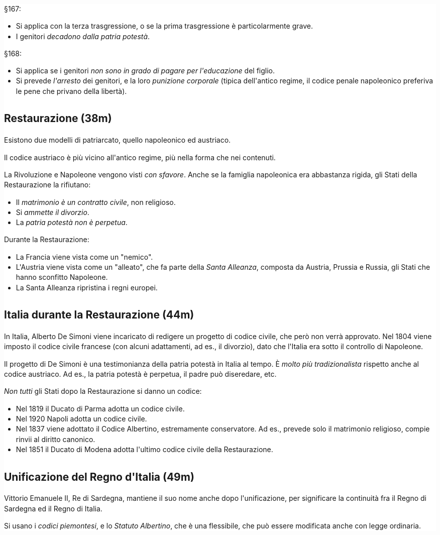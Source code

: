 §167:

* Si applica con la terza trasgressione, o se la prima trasgressione è particolarmente grave.
* I genitori *decadono dalla patria potestà*.

§168:

* Si applica se i genitori *non sono in grado di pagare per l'educazione* del figlio.
* Si prevede *l'arresto* dei genitori, e la loro *punizione corporale* (tipica dell'antico regime, il codice penale napoleonico preferiva le pene che privano della libertà).
 
## Restaurazione (38m)

Esistono due modelli di patriarcato, quello napoleonico ed austriaco.

Il codice austriaco è più vicino all'antico regime, più nella forma che nei contenuti.

La Rivoluzione e Napoleone vengono visti *con sfavore*.
Anche se la famiglia napoleonica era abbastanza rigida, gli Stati della Restaurazione la rifiutano:

* Il *matrimonio è un contratto civile*, non religioso.
* Si *ammette il divorzio*.
* La *patria potestà non è perpetua*.

Durante la Restaurazione:

* La Francia viene vista come un "nemico".
* L'Austria viene vista come un "alleato", che fa parte della *Santa Alleanza*, composta da Austria, Prussia e Russia, gli Stati che hanno sconfitto Napoleone.
* La Santa Alleanza ripristina i regni europei.

## Italia durante la Restaurazione (44m)

In Italia, Alberto De Simoni viene incaricato di redigere un progetto di codice civile, che però non verrà approvato.
Nel 1804 viene imposto il codice civile francese (con alcuni adattamenti, ad es., il divorzio), dato che l'Italia era sotto il controllo di Napoleone.

Il progetto di De Simoni è una testimonianza della patria potestà in Italia al tempo.
È *molto più tradizionalista* rispetto anche al codice austriaco.
Ad es., la patria potestà è perpetua, il padre può diseredare, etc.

*Non tutti* gli Stati dopo la Restaurazione si danno un codice:

* Nel 1819 il Ducato di Parma adotta un codice civile.
* Nel 1920 Napoli adotta un codice civile.
* Nel 1837 viene adottato il Codice Albertino, estremamente conservatore. Ad es., prevede solo il matrimonio religioso, compie rinvii al diritto canonico.
* Nel 1851 il Ducato di Modena adotta l'ultimo codice civile della Restaurazione.

## Unificazione del Regno d'Italia (49m)

Vittorio Emanuele II, Re di Sardegna, mantiene il suo nome anche dopo l'unificazione, per significare la continuità fra il Regno di Sardegna ed il Regno di Italia.

Si usano i *codici piemontesi*, e lo *Statuto Albertino*, che è una flessibile, che può essere modificata anche con legge ordinaria.
